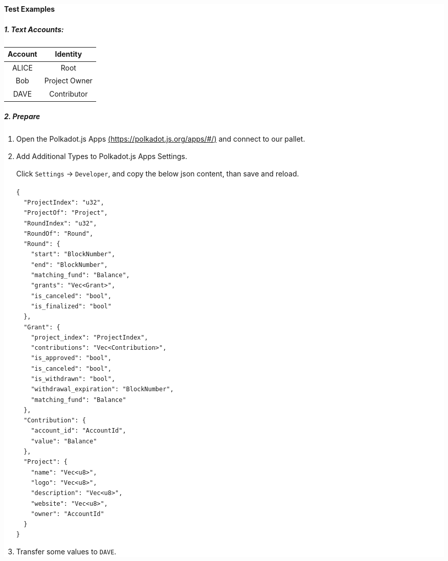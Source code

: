 #### Test Examples

##### 1. Text Accounts:

|Account|Identity|
|:------:|:------:|
|ALICE|Root|
|Bob|Project Owner|
|DAVE|Contributor|

##### 2. Prepare
1. Open the Polkadot.js Apps [(https://polkadot.js.org/apps/#/)](["https://polkadot.js.org/apps/#/"]) and connect to our pallet.
2. Add Additional Types to Polkadot.js Apps Settings.

	Click `Settings` -> `Developer`, and copy the below json content, than save and reload.
	
	```
	{
	  "ProjectIndex": "u32",
	  "ProjectOf": "Project",
	  "RoundIndex": "u32",
	  "RoundOf": "Round",
	  "Round": {
	    "start": "BlockNumber",
	    "end": "BlockNumber",
	    "matching_fund": "Balance",
	    "grants": "Vec<Grant>",
	    "is_canceled": "bool",
	    "is_finalized": "bool"
	  },
	  "Grant": {
	    "project_index": "ProjectIndex",
	    "contributions": "Vec<Contribution>",
	    "is_approved": "bool",
	    "is_canceled": "bool",
	    "is_withdrawn": "bool",
	    "withdrawal_expiration": "BlockNumber",
	    "matching_fund": "Balance"
	  },
	  "Contribution": {
	    "account_id": "AccountId",
	    "value": "Balance"
	  },
	  "Project": {
	    "name": "Vec<u8>",
	    "logo": "Vec<u8>",
	    "description": "Vec<u8>",
	    "website": "Vec<u8>",
	    "owner": "AccountId"
	  }
	}
	```
3. Transfer some values to `DAVE`.
